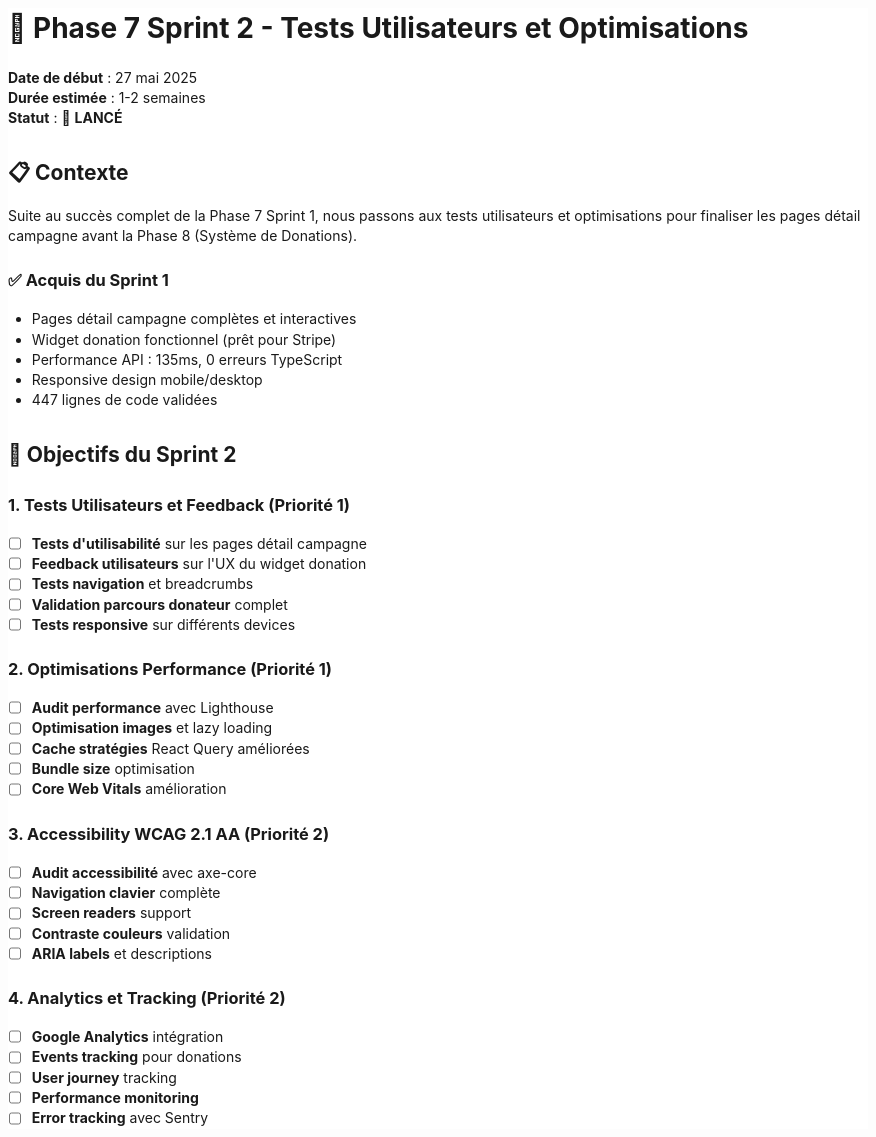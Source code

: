 # 🎯 Phase 7 Sprint 2 - Tests Utilisateurs et Optimisations

**Date de début** : 27 mai 2025  
**Durée estimée** : 1-2 semaines  
**Statut** : 🚀 **LANCÉ**

## 📋 Contexte

Suite au succès complet de la Phase 7 Sprint 1, nous passons aux tests utilisateurs et optimisations pour finaliser les pages détail campagne avant la Phase 8 (Système de Donations).

### ✅ Acquis du Sprint 1
- Pages détail campagne complètes et interactives
- Widget donation fonctionnel (prêt pour Stripe)
- Performance API : 135ms, 0 erreurs TypeScript
- Responsive design mobile/desktop
- 447 lignes de code validées

## 🎯 Objectifs du Sprint 2

### 1. Tests Utilisateurs et Feedback (Priorité 1)
- [ ] **Tests d'utilisabilité** sur les pages détail campagne
- [ ] **Feedback utilisateurs** sur l'UX du widget donation
- [ ] **Tests navigation** et breadcrumbs
- [ ] **Validation parcours donateur** complet
- [ ] **Tests responsive** sur différents devices

### 2. Optimisations Performance (Priorité 1)
- [ ] **Audit performance** avec Lighthouse
- [ ] **Optimisation images** et lazy loading
- [ ] **Cache stratégies** React Query améliorées
- [ ] **Bundle size** optimisation
- [ ] **Core Web Vitals** amélioration

### 3. Accessibility WCAG 2.1 AA (Priorité 2)
- [ ] **Audit accessibilité** avec axe-core
- [ ] **Navigation clavier** complète
- [ ] **Screen readers** support
- [ ] **Contraste couleurs** validation
- [ ] **ARIA labels** et descriptions

### 4. Analytics et Tracking (Priorité 2)
- [ ] **Google Analytics** intégration
- [ ] **Events tracking** pour donations
- [ ] **User journey** tracking
- [ ] **Performance monitoring** 
- [ ] **Error tracking** avec Sentry
